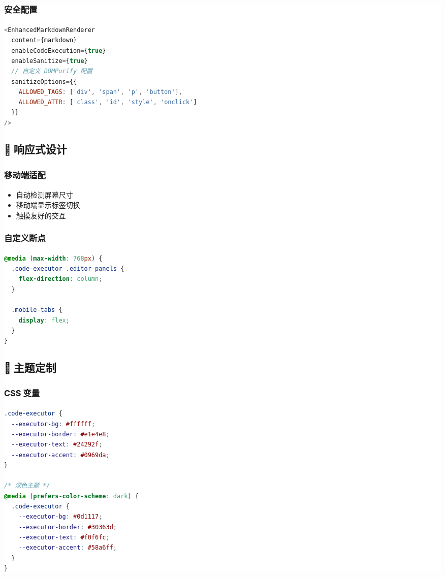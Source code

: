 ### 安全配置
```javascript
<EnhancedMarkdownRenderer 
  content={markdown}
  enableCodeExecution={true}
  enableSanitize={true}
  // 自定义 DOMPurify 配置
  sanitizeOptions={{
    ALLOWED_TAGS: ['div', 'span', 'p', 'button'],
    ALLOWED_ATTR: ['class', 'id', 'style', 'onclick']
  }}
/>
```

## 📱 响应式设计

### 移动端适配
- 自动检测屏幕尺寸
- 移动端显示标签切换
- 触摸友好的交互

### 自定义断点
```css
@media (max-width: 768px) {
  .code-executor .editor-panels {
    flex-direction: column;
  }
  
  .mobile-tabs {
    display: flex;
  }
}
```

## 🎨 主题定制

### CSS 变量
```css
.code-executor {
  --executor-bg: #ffffff;
  --executor-border: #e1e4e8;
  --executor-text: #24292f;
  --executor-accent: #0969da;
}

/* 深色主题 */
@media (prefers-color-scheme: dark) {
  .code-executor {
    --executor-bg: #0d1117;
    --executor-border: #30363d;
    --executor-text: #f0f6fc;
    --executor-accent: #58a6ff;
  }
}
```
